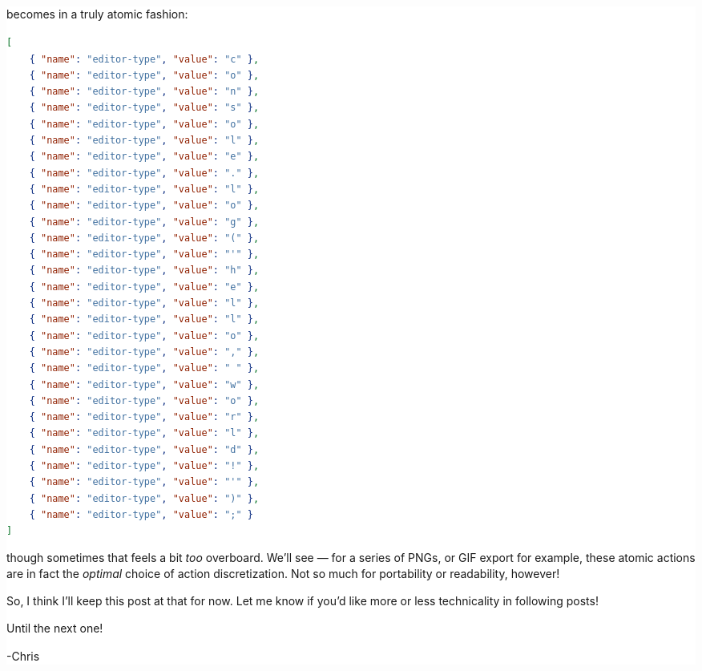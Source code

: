 becomes in a truly atomic fashion:

```json
[
    { "name": "editor-type", "value": "c" },
    { "name": "editor-type", "value": "o" },
    { "name": "editor-type", "value": "n" },
    { "name": "editor-type", "value": "s" },
    { "name": "editor-type", "value": "o" },
    { "name": "editor-type", "value": "l" },
    { "name": "editor-type", "value": "e" },
    { "name": "editor-type", "value": "." },
    { "name": "editor-type", "value": "l" },
    { "name": "editor-type", "value": "o" },
    { "name": "editor-type", "value": "g" },
    { "name": "editor-type", "value": "(" },
    { "name": "editor-type", "value": "'" },
    { "name": "editor-type", "value": "h" },
    { "name": "editor-type", "value": "e" },
    { "name": "editor-type", "value": "l" },
    { "name": "editor-type", "value": "l" },
    { "name": "editor-type", "value": "o" },
    { "name": "editor-type", "value": "," },
    { "name": "editor-type", "value": " " },
    { "name": "editor-type", "value": "w" },
    { "name": "editor-type", "value": "o" },
    { "name": "editor-type", "value": "r" },
    { "name": "editor-type", "value": "l" },
    { "name": "editor-type", "value": "d" },
    { "name": "editor-type", "value": "!" },
    { "name": "editor-type", "value": "'" },
    { "name": "editor-type", "value": ")" },
    { "name": "editor-type", "value": ";" }
]
```

though sometimes that feels a bit *too* overboard. We’ll see — for a series of PNGs, or GIF export for example, these atomic actions are in fact the *optimal* choice of action discretization. Not so much for portability or readability, however!

So, I think I’ll keep this post at that for now. Let me know if you’d like more or less technicality in following posts!

Until the next one!

-Chris
